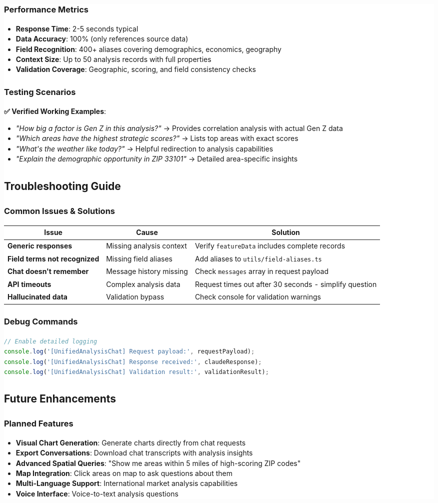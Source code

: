 ### Performance Metrics

- **Response Time**: 2-5 seconds typical
- **Data Accuracy**: 100% (only references source data)
- **Field Recognition**: 400+ aliases covering demographics, economics, geography
- **Context Size**: Up to 50 analysis records with full properties
- **Validation Coverage**: Geographic, scoring, and field consistency checks

### Testing Scenarios

**✅ Verified Working Examples**:
- *"How big a factor is Gen Z in this analysis?"* → Provides correlation analysis with actual Gen Z data
- *"Which areas have the highest strategic scores?"* → Lists top areas with exact scores
- *"What's the weather like today?"* → Helpful redirection to analysis capabilities
- *"Explain the demographic opportunity in ZIP 33101"* → Detailed area-specific insights

## Troubleshooting Guide

### Common Issues & Solutions

| Issue | Cause | Solution |
|-------|-------|----------|
| **Generic responses** | Missing analysis context | Verify `featureData` includes complete records |
| **Field terms not recognized** | Missing field aliases | Add aliases to `utils/field-aliases.ts` |
| **Chat doesn't remember** | Message history missing | Check `messages` array in request payload |
| **API timeouts** | Complex analysis data | Request times out after 30 seconds - simplify question |
| **Hallucinated data** | Validation bypass | Check console for validation warnings |

### Debug Commands

```typescript
// Enable detailed logging
console.log('[UnifiedAnalysisChat] Request payload:', requestPayload);
console.log('[UnifiedAnalysisChat] Response received:', claudeResponse);
console.log('[UnifiedAnalysisChat] Validation result:', validationResult);
```

## Future Enhancements

### Planned Features
- **Visual Chart Generation**: Generate charts directly from chat requests
- **Export Conversations**: Download chat transcripts with analysis insights
- **Advanced Spatial Queries**: "Show me areas within 5 miles of high-scoring ZIP codes"
- **Map Integration**: Click areas on map to ask questions about them
- **Multi-Language Support**: International market analysis capabilities
- **Voice Interface**: Voice-to-text analysis questions
